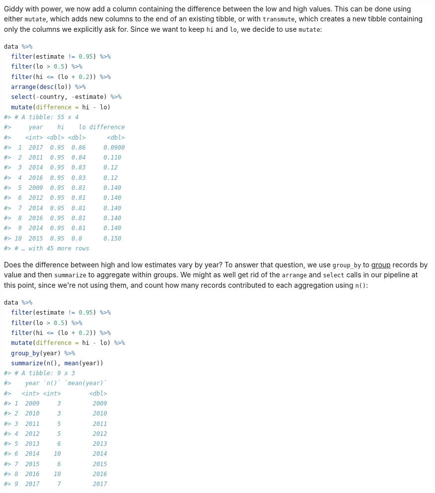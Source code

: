Giddy with power,
we now add a column containing the difference between the low and high values.
This can be done using either `mutate`,
which adds new columns to the end of an existing tibble,
or with `transmute`,
which creates a new tibble containing only the columns we explicitly ask for.
Since we want to keep `hi` and `lo`,
we decide to use `mutate`:


```r
data %>%
  filter(estimate != 0.95) %>%
  filter(lo > 0.5) %>%
  filter(hi <= (lo + 0.2)) %>%
  arrange(desc(lo)) %>%
  select(-country, -estimate) %>%
  mutate(difference = hi - lo)
#> # A tibble: 55 x 4
#>     year    hi    lo difference
#>    <int> <dbl> <dbl>      <dbl>
#>  1  2017  0.95  0.86     0.0900
#>  2  2011  0.95  0.84     0.110 
#>  3  2014  0.95  0.83     0.12  
#>  4  2016  0.95  0.83     0.12  
#>  5  2009  0.95  0.81     0.140 
#>  6  2012  0.95  0.81     0.140 
#>  7  2014  0.95  0.81     0.140 
#>  8  2016  0.95  0.81     0.140 
#>  9  2014  0.95  0.81     0.140 
#> 10  2015  0.95  0.8      0.150 
#> # … with 45 more rows
```

Does the difference between high and low estimates vary by year?
To answer that question,
we use `group_by` to [group](../glossary/#group) records by value
and then `summarize` to aggregate within groups.
We might as well get rid of the `arrange` and `select` calls in our pipeline at this point,
since we're not using them,
and count how many records contributed to each aggregation using `n()`:


```r
data %>%
  filter(estimate != 0.95) %>%
  filter(lo > 0.5) %>%
  filter(hi <= (lo + 0.2)) %>%
  mutate(difference = hi - lo) %>%
  group_by(year) %>%
  summarize(n(), mean(year))
#> # A tibble: 9 x 3
#>    year `n()` `mean(year)`
#>   <int> <int>        <dbl>
#> 1  2009     3         2009
#> 2  2010     3         2010
#> 3  2011     5         2011
#> 4  2012     5         2012
#> 5  2013     6         2013
#> 6  2014    10         2014
#> 7  2015     6         2015
#> 8  2016    10         2016
#> 9  2017     7         2017
```
